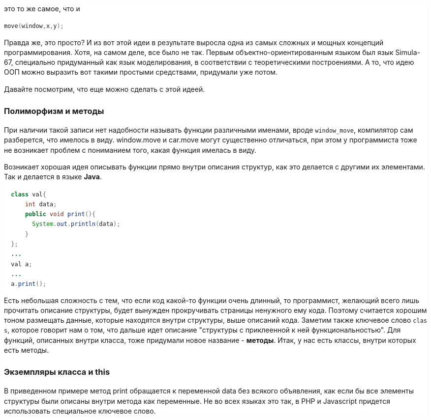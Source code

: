 это то же самое, что и

~~~C
move(window,x,y);
~~~

Правда же, это просто? И из вот этой идеи в результате выросла одна из самых сложных
и мощных концепций программирования. Хотя, на самом деле, все было не так. Первым объектно-ориентированным
языком был язык Simula-67, специально придуманный как язык моделирования, в соответствии с теоретическими
построениями. А то, что идею ООП можно выразить вот такими простыми средствами, придумали уже потом.

Давайте посмотрим, что еще можно сделать с этой идеей.

### Полиморфизм и методы

При наличии такой записи нет надобности называть функции различными именами, вроде `window_move`,
компилятор сам разберется, что имелось в виду. window.move и car.move могут существенно отличаться,
при этом у программиста тоже не возникает проблем с пониманием того, какая функция имелась в виду.

Возникает хорошая идея описывать функции прямо внутри описания структур, как это делается с другими
их элементами. Так и делается в языке **Java**.

~~~Java
  class val{
      int data;
      public void print(){
        System.out.println(data);
      }
  };
  ...
  val a;
  ...
  a.print();
~~~

Есть небольшая сложность с тем, что если код какой-то функции очень длинный, то программист, желающий всего лишь
прочитать описание структуры, будет вынужден прокручивать страницы ненужного ему кода. Поэтому считается хорошим тоном
размещать данные, которые находятся внутри структуры, выше описаний кода. Заметим также ключевое слово `class`, которое
говорит нам о том, что дальше идет описание "структуры с приклеенной к ней функциональностью". Для функций, описанных
внутри класса, тоже придумали новое название - **методы**. Итак, у нас есть классы, внутри которых есть методы.

### Экземпляры класса и this

В приведенном примере метод print обращается к переменной data без всякого объявления, как если бы все элементы структуры
были описаны внутри метода как переменные. Не во всех языках это так, в PHP и Javascript придется использовать специальное
ключевое слово.
